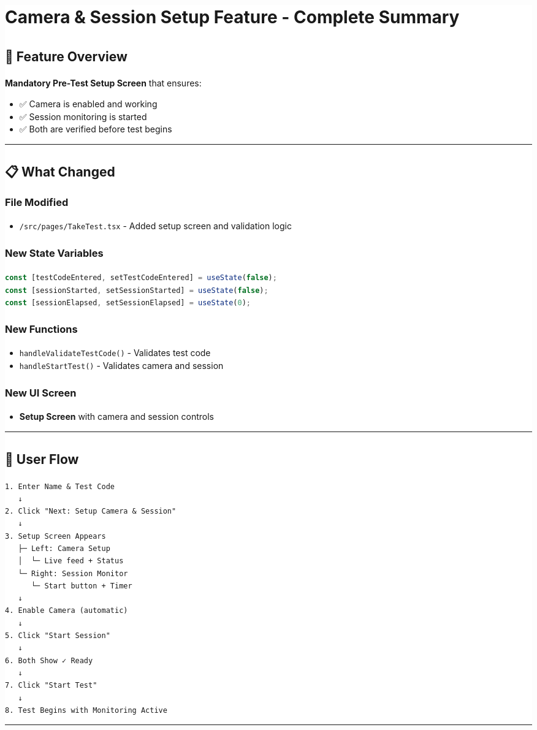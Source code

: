 # Camera & Session Setup Feature - Complete Summary

## 🎯 Feature Overview

**Mandatory Pre-Test Setup Screen** that ensures:
- ✅ Camera is enabled and working
- ✅ Session monitoring is started
- ✅ Both are verified before test begins

---

## 📋 What Changed

### File Modified
- `/src/pages/TakeTest.tsx` - Added setup screen and validation logic

### New State Variables
```typescript
const [testCodeEntered, setTestCodeEntered] = useState(false);
const [sessionStarted, setSessionStarted] = useState(false);
const [sessionElapsed, setSessionElapsed] = useState(0);
```

### New Functions
- `handleValidateTestCode()` - Validates test code
- `handleStartTest()` - Validates camera and session

### New UI Screen
- **Setup Screen** with camera and session controls

---

## 🔄 User Flow

```
1. Enter Name & Test Code
   ↓
2. Click "Next: Setup Camera & Session"
   ↓
3. Setup Screen Appears
   ├─ Left: Camera Setup
   │  └─ Live feed + Status
   └─ Right: Session Monitor
      └─ Start button + Timer
   ↓
4. Enable Camera (automatic)
   ↓
5. Click "Start Session"
   ↓
6. Both Show ✓ Ready
   ↓
7. Click "Start Test"
   ↓
8. Test Begins with Monitoring Active
```

---